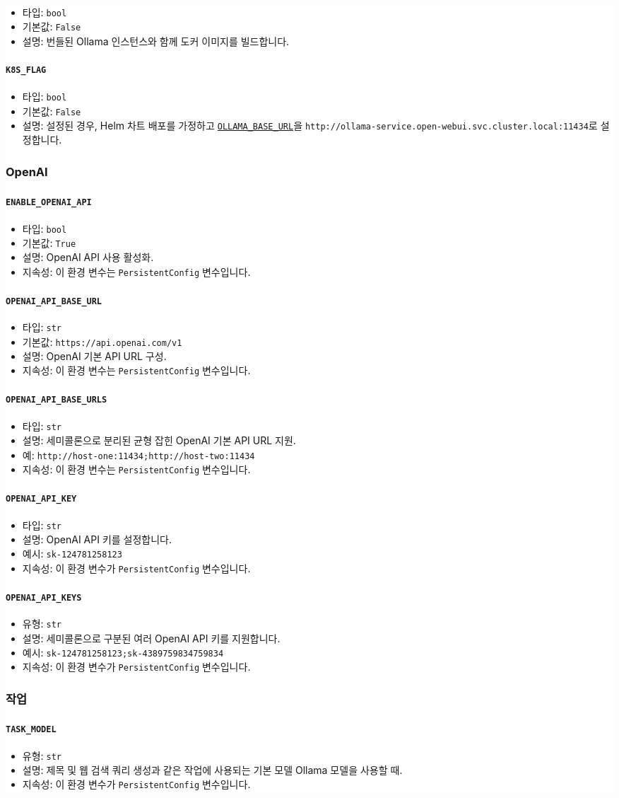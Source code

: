 - 타입: `bool`
- 기본값: `False`
- 설명: 번들된 Ollama 인스턴스와 함께 도커 이미지를 빌드합니다.

#### `K8S_FLAG`

- 타입: `bool`
- 기본값: `False`
- 설명: 설정된 경우, Helm 차트 배포를 가정하고 [`OLLAMA_BASE_URL`](#ollama_base_url)을 `http://ollama-service.open-webui.svc.cluster.local:11434`로 설정합니다.

### OpenAI

#### `ENABLE_OPENAI_API`

- 타입: `bool`
- 기본값: `True`
- 설명: OpenAI API 사용 활성화.
- 지속성: 이 환경 변수는 `PersistentConfig` 변수입니다.

#### `OPENAI_API_BASE_URL`

- 타입: `str`
- 기본값: `https://api.openai.com/v1`
- 설명: OpenAI 기본 API URL 구성.
- 지속성: 이 환경 변수는 `PersistentConfig` 변수입니다.

#### `OPENAI_API_BASE_URLS`

- 타입: `str`
- 설명: 세미콜론으로 분리된 균형 잡힌 OpenAI 기본 API URL 지원.
- 예: `http://host-one:11434;http://host-two:11434`
- 지속성: 이 환경 변수는 `PersistentConfig` 변수입니다.

#### `OPENAI_API_KEY`

- 타입: `str`
- 설명: OpenAI API 키를 설정합니다.
- 예시: `sk-124781258123`
- 지속성: 이 환경 변수가 `PersistentConfig` 변수입니다.

#### `OPENAI_API_KEYS`

- 유형: `str`
- 설명: 세미콜론으로 구분된 여러 OpenAI API 키를 지원합니다.
- 예시: `sk-124781258123;sk-4389759834759834`
- 지속성: 이 환경 변수가 `PersistentConfig` 변수입니다.

### 작업

#### `TASK_MODEL`

- 유형: `str`
- 설명: 제목 및 웹 검색 쿼리 생성과 같은 작업에 사용되는 기본 모델
Ollama 모델을 사용할 때.
- 지속성: 이 환경 변수가 `PersistentConfig` 변수입니다.
